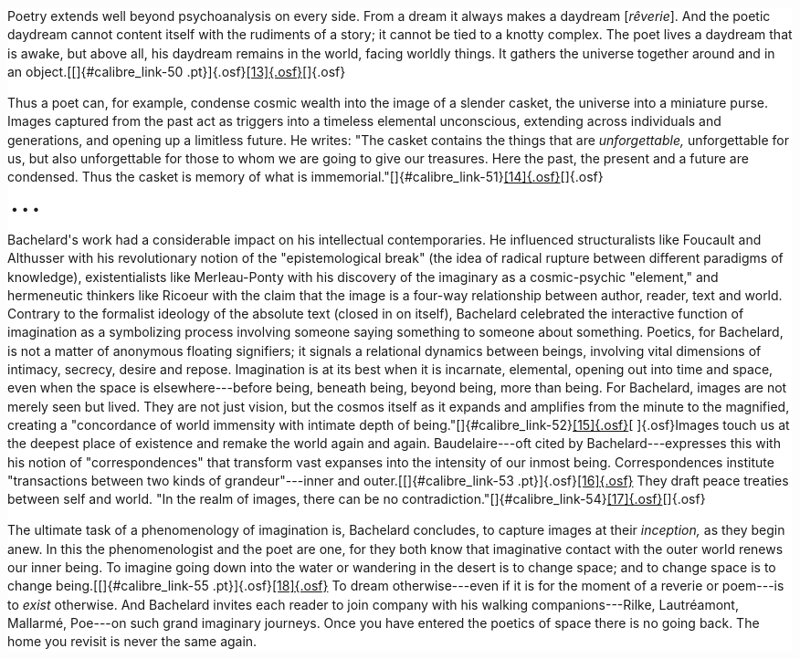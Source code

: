 Poetry extends well beyond psychoanalysis on every side. From a dream it
always makes a daydream \[*rêverie*\]. And the poetic daydream cannot
content itself with the rudiments of a story; it cannot be tied to a
knotty complex. The poet lives a daydream that is awake, but above all,
his daydream remains in the world, facing worldly things. It gathers the
universe together around and in an object.[[]{#calibre_link-50
.pt}]{.osf}[[13]{.osf}](#calibre_link-32)[]{.osf}

Thus a poet can, for example, condense cosmic wealth into the image of a
slender casket, the universe into a miniature purse. Images captured
from the past act as triggers into a timeless elemental unconscious,
extending across individuals and generations, and opening up a limitless
future. He writes: "The casket contains the things that are
*unforgettable,* unforgettable for us, but also unforgettable for those
to whom we are going to give our treasures. Here the past, the present
and a future are condensed. Thus the casket is memory of what is
immemorial."[]{#calibre_link-51}[[14]{.osf}](#calibre_link-33)[]{.osf}

 • • • 

Bachelard's work had a considerable impact on his intellectual
contemporaries. He influenced structuralists like Foucault and Althusser
with his revolutionary notion of the "epistemological break" (the idea
of radical rupture between different paradigms of knowledge),
existentialists like Merleau-Ponty with his discovery of the imaginary
as a cosmic-psychic "element," and hermeneutic thinkers like Ricoeur
with the claim that the image is a four-way relationship between author,
reader, text and world. Contrary to the formalist ideology of the
absolute text (closed in on itself), Bachelard celebrated the
interactive function of imagination as a symbolizing process involving
someone saying something to someone about something. Poetics, for
Bachelard, is not a matter of anonymous floating signifiers; it signals
a relational dynamics between beings, involving vital dimensions of
intimacy, secrecy, desire and repose. Imagination is at its best when it
is incarnate, elemental, opening out into time and space, even when the
space is elsewhere---before being, beneath being, beyond being, more
than being. For Bachelard, images are not merely seen but lived. They
are not just vision, but the cosmos itself as it expands and amplifies
from the minute to the magnified, creating a "concordance of world
immensity with intimate depth of
being."[]{#calibre_link-52}[[15]{.osf}](#calibre_link-34)[ ]{.osf}Images
touch us at the deepest place of existence and remake the world again
and again. Baudelaire---oft cited by Bachelard---expresses this with his
notion of "correspondences" that transform vast expanses into the
intensity of our inmost being. Correspondences institute "transactions
between two kinds of grandeur"---inner and outer.[[]{#calibre_link-53
.pt}]{.osf}[[16]{.osf}](#calibre_link-35) They draft peace treaties
between self and world. "In the realm of images, there can be no
contradiction."[]{#calibre_link-54}[[17]{.osf}](#calibre_link-36)[]{.osf}

The ultimate task of a phenomenology of imagination is, Bachelard
concludes, to capture images at their *inception,* as they begin anew.
In this the phenomenologist and the poet are one, for they both know
that imaginative contact with the outer world renews our inner being. To
imagine going down into the water or wandering in the desert is to
change space; and to change space is to change
being.[[]{#calibre_link-55 .pt}]{.osf}[[18]{.osf}](#calibre_link-37) To
dream otherwise---even if it is for the moment of a reverie or poem---is
to *exist* otherwise. And Bachelard invites each reader to join company
with his walking companions---Rilke, Lautréamont, Mallarmé, Poe---on
such grand imaginary journeys. Once you have entered the poetics of
space there is no going back. The home you revisit is never the same
again.
